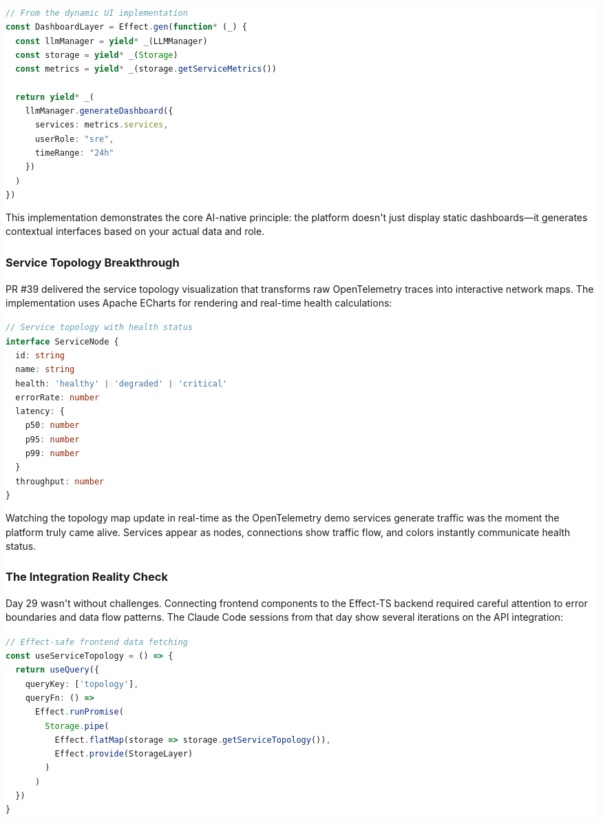 ```typescript
// From the dynamic UI implementation
const DashboardLayer = Effect.gen(function* (_) {
  const llmManager = yield* _(LLMManager)
  const storage = yield* _(Storage)
  const metrics = yield* _(storage.getServiceMetrics())
  
  return yield* _(
    llmManager.generateDashboard({
      services: metrics.services,
      userRole: "sre",
      timeRange: "24h"
    })
  )
})
```

This implementation demonstrates the core AI-native principle: the platform doesn't just display static dashboards—it generates contextual interfaces based on your actual data and role.

### Service Topology Breakthrough

PR #39 delivered the service topology visualization that transforms raw OpenTelemetry traces into interactive network maps. The implementation uses Apache ECharts for rendering and real-time health calculations:

```typescript
// Service topology with health status
interface ServiceNode {
  id: string
  name: string
  health: 'healthy' | 'degraded' | 'critical'
  errorRate: number
  latency: {
    p50: number
    p95: number
    p99: number
  }
  throughput: number
}
```

Watching the topology map update in real-time as the OpenTelemetry demo services generate traffic was the moment the platform truly came alive. Services appear as nodes, connections show traffic flow, and colors instantly communicate health status.

### The Integration Reality Check

Day 29 wasn't without challenges. Connecting frontend components to the Effect-TS backend required careful attention to error boundaries and data flow patterns. The Claude Code sessions from that day show several iterations on the API integration:

```typescript
// Effect-safe frontend data fetching
const useServiceTopology = () => {
  return useQuery({
    queryKey: ['topology'],
    queryFn: () => 
      Effect.runPromise(
        Storage.pipe(
          Effect.flatMap(storage => storage.getServiceTopology()),
          Effect.provide(StorageLayer)
        )
      )
  })
}
```